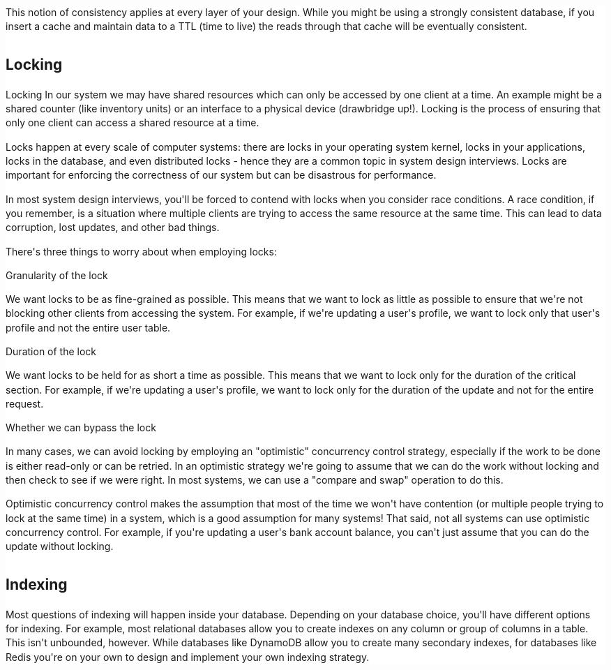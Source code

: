 This notion of consistency applies at every layer of your design. While you might be using a strongly consistent database, if you insert a cache and maintain data to a TTL (time to live) the reads through that cache will be eventually consistent.


## Locking

Locking
In our system we may have shared resources which can only be accessed by one client at a time. An example might be a shared counter (like inventory units) or an interface to a physical device (drawbridge up!). Locking is the process of ensuring that only one client can access a shared resource at a time.

Locks happen at every scale of computer systems: there are locks in your operating system kernel, locks in your applications, locks in the database, and even distributed locks - hence they are a common topic in system design interviews. Locks are important for enforcing the correctness of our system but can be disastrous for performance.

In most system design interviews, you'll be forced to contend with locks when you consider race conditions. A race condition, if you remember, is a situation where multiple clients are trying to access the same resource at the same time. This can lead to data corruption, lost updates, and other bad things.

There's three things to worry about when employing locks:

Granularity of the lock

We want locks to be as fine-grained as possible. This means that we want to lock as little as possible to ensure that we're not blocking other clients from accessing the system. For example, if we're updating a user's profile, we want to lock only that user's profile and not the entire user table.

Duration of the lock

We want locks to be held for as short a time as possible. This means that we want to lock only for the duration of the critical section. For example, if we're updating a user's profile, we want to lock only for the duration of the update and not for the entire request.

Whether we can bypass the lock

In many cases, we can avoid locking by employing an "optimistic" concurrency control strategy, especially if the work to be done is either read-only or can be retried. In an optimistic strategy we're going to assume that we can do the work without locking and then check to see if we were right. In most systems, we can use a "compare and swap" operation to do this.

Optimistic concurrency control makes the assumption that most of the time we won't have contention (or multiple people trying to lock at the same time) in a system, which is a good assumption for many systems! That said, not all systems can use optimistic concurrency control. For example, if you're updating a user's bank account balance, you can't just assume that you can do the update without locking.


## Indexing

Most questions of indexing will happen inside your database. Depending on your database choice, you'll have different options for indexing. For example, most relational databases allow you to create indexes on any column or group of columns in a table. This isn't unbounded, however. While databases like DynamoDB allow you to create many secondary indexes, for databases like Redis you're on your own to design and implement your own indexing strategy.
